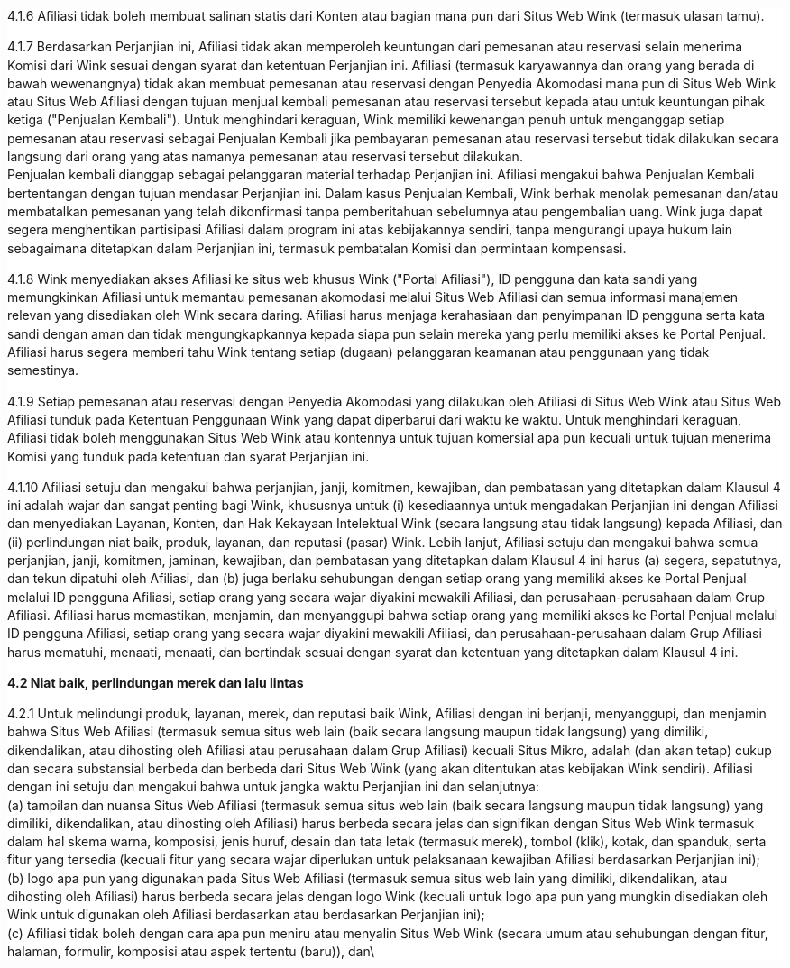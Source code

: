 4.1.6 Afiliasi tidak boleh membuat salinan statis dari Konten atau bagian mana pun dari Situs Web Wink (termasuk ulasan tamu).

4.1.7 Berdasarkan Perjanjian ini, Afiliasi tidak akan memperoleh keuntungan dari pemesanan atau reservasi selain menerima Komisi dari Wink sesuai dengan syarat dan ketentuan Perjanjian ini. Afiliasi (termasuk karyawannya dan orang yang berada di bawah wewenangnya) tidak akan membuat pemesanan atau reservasi dengan Penyedia Akomodasi mana pun di Situs Web Wink atau Situs Web Afiliasi dengan tujuan menjual kembali pemesanan atau reservasi tersebut kepada atau untuk keuntungan pihak ketiga ("Penjualan Kembali"). Untuk menghindari keraguan, Wink memiliki kewenangan penuh untuk menganggap setiap pemesanan atau reservasi sebagai Penjualan Kembali jika pembayaran pemesanan atau reservasi tersebut tidak dilakukan secara langsung dari orang yang atas namanya pemesanan atau reservasi tersebut dilakukan.\
Penjualan kembali dianggap sebagai pelanggaran material terhadap Perjanjian ini. Afiliasi mengakui bahwa Penjualan Kembali bertentangan dengan tujuan mendasar Perjanjian ini. Dalam kasus Penjualan Kembali, Wink berhak menolak pemesanan dan/atau membatalkan pemesanan yang telah dikonfirmasi tanpa pemberitahuan sebelumnya atau pengembalian uang. Wink juga dapat segera menghentikan partisipasi Afiliasi dalam program ini atas kebijakannya sendiri, tanpa mengurangi upaya hukum lain sebagaimana ditetapkan dalam Perjanjian ini, termasuk pembatalan Komisi dan permintaan kompensasi.

4.1.8 Wink menyediakan akses Afiliasi ke situs web khusus Wink ("Portal Afiliasi"), ID pengguna dan kata sandi yang memungkinkan Afiliasi untuk memantau pemesanan akomodasi melalui Situs Web Afiliasi dan semua informasi manajemen relevan yang disediakan oleh Wink secara daring. Afiliasi harus menjaga kerahasiaan dan penyimpanan ID pengguna serta kata sandi dengan aman dan tidak mengungkapkannya kepada siapa pun selain mereka yang perlu memiliki akses ke Portal Penjual. Afiliasi harus segera memberi tahu Wink tentang setiap (dugaan) pelanggaran keamanan atau penggunaan yang tidak semestinya.

4.1.9 Setiap pemesanan atau reservasi dengan Penyedia Akomodasi yang dilakukan oleh Afiliasi di Situs Web Wink atau Situs Web Afiliasi tunduk pada Ketentuan Penggunaan Wink yang dapat diperbarui dari waktu ke waktu. Untuk menghindari keraguan, Afiliasi tidak boleh menggunakan Situs Web Wink atau kontennya untuk tujuan komersial apa pun kecuali untuk tujuan menerima Komisi yang tunduk pada ketentuan dan syarat Perjanjian ini.

4.1.10 Afiliasi setuju dan mengakui bahwa perjanjian, janji, komitmen, kewajiban, dan pembatasan yang ditetapkan dalam Klausul 4 ini adalah wajar dan sangat penting bagi Wink, khususnya untuk (i) kesediaannya untuk mengadakan Perjanjian ini dengan Afiliasi dan menyediakan Layanan, Konten, dan Hak Kekayaan Intelektual Wink (secara langsung atau tidak langsung) kepada Afiliasi, dan (ii) perlindungan niat baik, produk, layanan, dan reputasi (pasar) Wink. Lebih lanjut, Afiliasi setuju dan mengakui bahwa semua perjanjian, janji, komitmen, jaminan, kewajiban, dan pembatasan yang ditetapkan dalam Klausul 4 ini harus (a) segera, sepatutnya, dan tekun dipatuhi oleh Afiliasi, dan (b) juga berlaku sehubungan dengan setiap orang yang memiliki akses ke Portal Penjual melalui ID pengguna Afiliasi, setiap orang yang secara wajar diyakini mewakili Afiliasi, dan perusahaan-perusahaan dalam Grup Afiliasi. Afiliasi harus memastikan, menjamin, dan menyanggupi bahwa setiap orang yang memiliki akses ke Portal Penjual melalui ID pengguna Afiliasi, setiap orang yang secara wajar diyakini mewakili Afiliasi, dan perusahaan-perusahaan dalam Grup Afiliasi harus mematuhi, menaati, menaati, dan bertindak sesuai dengan syarat dan ketentuan yang ditetapkan dalam Klausul 4 ini.

**4.2 Niat baik, perlindungan merek dan lalu lintas**

4.2.1 Untuk melindungi produk, layanan, merek, dan reputasi baik Wink, Afiliasi dengan ini berjanji, menyanggupi, dan menjamin bahwa Situs Web Afiliasi (termasuk semua situs web lain (baik secara langsung maupun tidak langsung) yang dimiliki, dikendalikan, atau dihosting oleh Afiliasi atau perusahaan dalam Grup Afiliasi) kecuali Situs Mikro, adalah (dan akan tetap) cukup dan secara substansial berbeda dan berbeda dari Situs Web Wink (yang akan ditentukan atas kebijakan Wink sendiri). Afiliasi dengan ini setuju dan mengakui bahwa untuk jangka waktu Perjanjian ini dan selanjutnya:\
(a) tampilan dan nuansa Situs Web Afiliasi (termasuk semua situs web lain (baik secara langsung maupun tidak langsung) yang dimiliki, dikendalikan, atau dihosting oleh Afiliasi) harus berbeda secara jelas dan signifikan dengan Situs Web Wink termasuk dalam hal skema warna, komposisi, jenis huruf, desain dan tata letak (termasuk merek), tombol (klik), kotak, dan spanduk, serta fitur yang tersedia (kecuali fitur yang secara wajar diperlukan untuk pelaksanaan kewajiban Afiliasi berdasarkan Perjanjian ini);\
(b) logo apa pun yang digunakan pada Situs Web Afiliasi (termasuk semua situs web lain yang dimiliki, dikendalikan, atau dihosting oleh Afiliasi) harus berbeda secara jelas dengan logo Wink (kecuali untuk logo apa pun yang mungkin disediakan oleh Wink untuk digunakan oleh Afiliasi berdasarkan atau berdasarkan Perjanjian ini);\
(c) Afiliasi tidak boleh dengan cara apa pun meniru atau menyalin Situs Web Wink (secara umum atau sehubungan dengan fitur, halaman, formulir, komposisi atau aspek tertentu (baru)), dan\